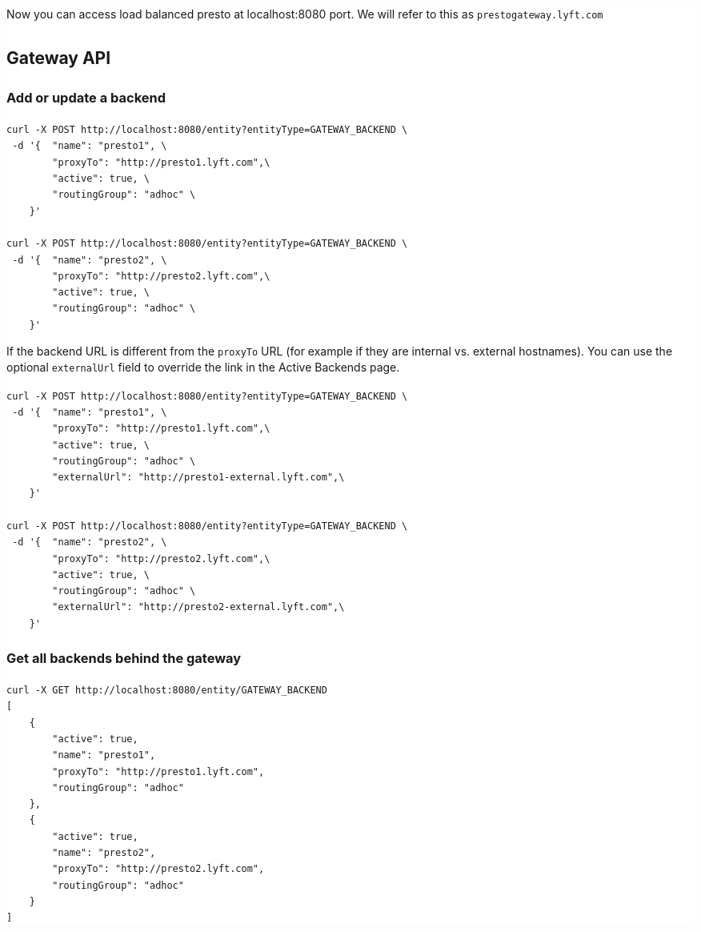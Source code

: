 Now you can access load balanced presto at localhost:8080 port. We will refer to this as `prestogateway.lyft.com`

## Gateway API

### Add or update a backend
```$xslt
curl -X POST http://localhost:8080/entity?entityType=GATEWAY_BACKEND \
 -d '{  "name": "presto1", \
        "proxyTo": "http://presto1.lyft.com",\
        "active": true, \
        "routingGroup": "adhoc" \
    }'

curl -X POST http://localhost:8080/entity?entityType=GATEWAY_BACKEND \
 -d '{  "name": "presto2", \
        "proxyTo": "http://presto2.lyft.com",\
        "active": true, \
        "routingGroup": "adhoc" \
    }'

```
If the backend URL is different from the `proxyTo` URL (for example if they are internal vs. external hostnames). You can use the optional `externalUrl` field to override the link in the Active Backends page.
```$xslt
curl -X POST http://localhost:8080/entity?entityType=GATEWAY_BACKEND \
 -d '{  "name": "presto1", \ 
        "proxyTo": "http://presto1.lyft.com",\
        "active": true, \
        "routingGroup": "adhoc" \
        "externalUrl": "http://presto1-external.lyft.com",\
    }'

curl -X POST http://localhost:8080/entity?entityType=GATEWAY_BACKEND \
 -d '{  "name": "presto2", \ 
        "proxyTo": "http://presto2.lyft.com",\
        "active": true, \
        "routingGroup": "adhoc" \
        "externalUrl": "http://presto2-external.lyft.com",\
    }'

```


### Get all backends behind the gateway
```$xslt
curl -X GET http://localhost:8080/entity/GATEWAY_BACKEND
[
    {
        "active": true,
        "name": "presto1",
        "proxyTo": "http://presto1.lyft.com",
        "routingGroup": "adhoc"
    },
    {
        "active": true,
        "name": "presto2",
        "proxyTo": "http://presto2.lyft.com",
        "routingGroup": "adhoc"
    }
]
```
